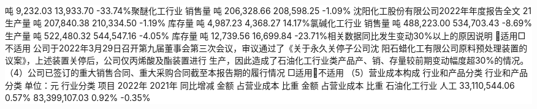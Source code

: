 吨
9,232.03
13,933.70
-33.74%聚醚化工行业
销售量
吨
206,328.66
208,598.25
-1.09%
沈阳化工股份有限公司2022年年度报告全文
21
生产量
吨
207,840.38
210,334.50
-1.19%
库存量
吨
4,987.23
4,368.27
14.17%氯碱化工行业
销售量
吨
488,223.00
534,703.43
-8.69%
生产量
吨
522,480.32
544,547.16
-4.05%
库存量
吨
12,739.56
16,699.84
-23.71%相关数据同比发生变动30%以上的原因说明
适用□不适用
公司于2022年3月29日召开第九届董事会第三次会议，审议通过了《关于永久关停子公司沈
阳石蜡化工有限公司原料预处理装置的议案》，上述装置关停后，公司仅丙烯酸及酯装置进行
生产，因此造成了石油化工行业类产品产、销、存量较前期变动幅度超30%的情况。
（4）公司已签订的重大销售合同、重大采购合同截至本报告期的履行情况
□适用不适用
（5）营业成本构成
行业和产品分类
行业和产品分类
单位：元
行业分类
项目
2022年
2021年
同比增减
金额
占营业成本
比重
金额
占营业成本
比重
石油化工行业
人工
33,110,544.06
0.57%
83,399,107.03
0.92%
-0.35%